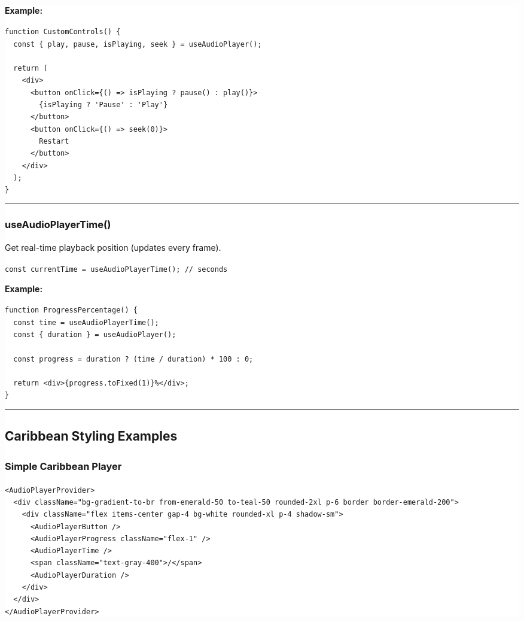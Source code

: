 **Example:**
```tsx
function CustomControls() {
  const { play, pause, isPlaying, seek } = useAudioPlayer();

  return (
    <div>
      <button onClick={() => isPlaying ? pause() : play()}>
        {isPlaying ? 'Pause' : 'Play'}
      </button>
      <button onClick={() => seek(0)}>
        Restart
      </button>
    </div>
  );
}
```

---

### useAudioPlayerTime()

Get real-time playback position (updates every frame).

```tsx
const currentTime = useAudioPlayerTime(); // seconds
```

**Example:**
```tsx
function ProgressPercentage() {
  const time = useAudioPlayerTime();
  const { duration } = useAudioPlayer();

  const progress = duration ? (time / duration) * 100 : 0;

  return <div>{progress.toFixed(1)}%</div>;
}
```

---

## Caribbean Styling Examples

### Simple Caribbean Player

```tsx
<AudioPlayerProvider>
  <div className="bg-gradient-to-br from-emerald-50 to-teal-50 rounded-2xl p-6 border border-emerald-200">
    <div className="flex items-center gap-4 bg-white rounded-xl p-4 shadow-sm">
      <AudioPlayerButton />
      <AudioPlayerProgress className="flex-1" />
      <AudioPlayerTime />
      <span className="text-gray-400">/</span>
      <AudioPlayerDuration />
    </div>
  </div>
</AudioPlayerProvider>
```
